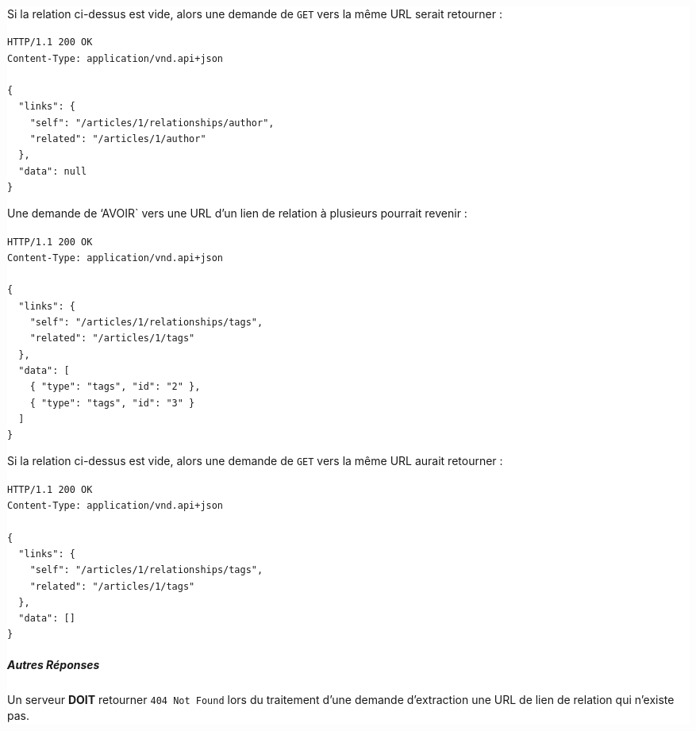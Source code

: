 Si la relation ci-dessus est vide, alors une demande de `GET` vers la même URL serait
retourner :

```http
HTTP/1.1 200 OK
Content-Type: application/vnd.api+json

{
  "links": {
    "self": "/articles/1/relationships/author",
    "related": "/articles/1/author"
  },
  "data": null
}
```

Une demande de ‘AVOIR` vers une URL d’un lien de relation à plusieurs pourrait revenir :

```http
HTTP/1.1 200 OK
Content-Type: application/vnd.api+json

{
  "links": {
    "self": "/articles/1/relationships/tags",
    "related": "/articles/1/tags"
  },
  "data": [
    { "type": "tags", "id": "2" },
    { "type": "tags", "id": "3" }
  ]
}
```

Si la relation ci-dessus est vide, alors une demande de `GET`  vers la même URL aurait retourner :

```http
HTTP/1.1 200 OK
Content-Type: application/vnd.api+json

{
  "links": {
    "self": "/articles/1/relationships/tags",
    "related": "/articles/1/tags"
  },
  "data": []
}
```

##### <a href="#fetching-relationships-responses-404" id="fetching-relationships-responses-404" class="headerlink"></a> Autres Réponses

Un serveur **DOIT** retourner `404 Not Found` lors du traitement d’une demande d’extraction une URL de lien de relation qui n’existe pas.
 